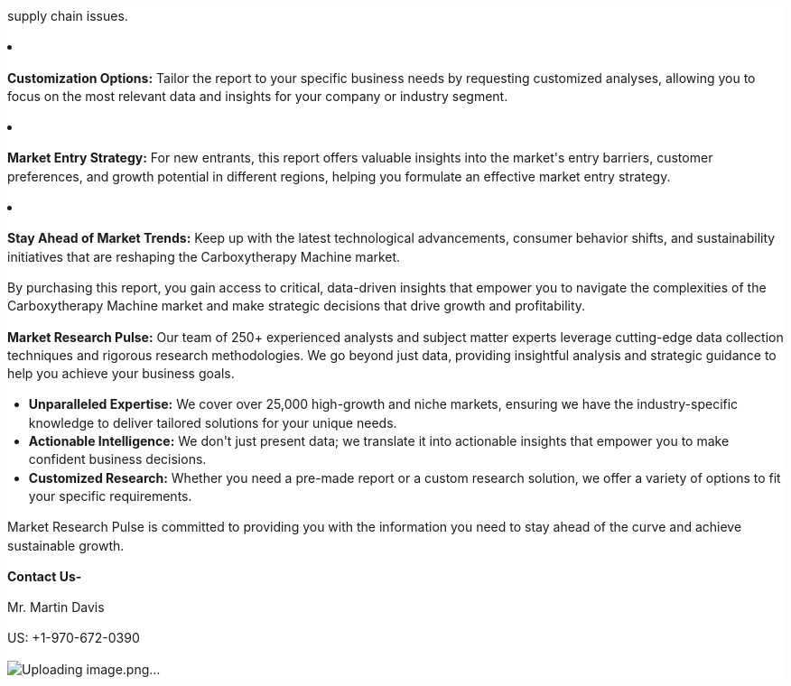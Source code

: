 supply chain issues.</p></li><li><p><strong>Customization Options:</strong> Tailor the report to your specific business needs by requesting customized analyses, allowing you to focus on the most relevant data and insights for your company or industry segment.</p></li><li><p><strong>Market Entry Strategy:</strong> For new entrants, this report offers valuable insights into the market's entry barriers, customer preferences, and growth potential in different regions, helping you formulate an effective market entry strategy.</p></li><li><p><strong>Stay Ahead of Market Trends:</strong> Keep up with the latest technological advancements, consumer behavior shifts, and sustainability initiatives that are reshaping the Carboxytherapy Machine market.</p></li></ol><p>By purchasing this report, you gain access to critical, data-driven insights that empower you to navigate the complexities of the Carboxytherapy Machine market and make strategic decisions that drive growth and profitability.</p><p><strong>Market Research Pulse:</strong>&nbsp;Our team of 250+ experienced analysts and subject matter experts leverage cutting-edge data collection techniques and rigorous research methodologies. We go beyond just data, providing insightful analysis and strategic guidance to help you achieve your business goals.</p><ul><li><strong>Unparalleled Expertise:</strong>&nbsp;We cover over 25,000 high-growth and niche markets, ensuring we have the industry-specific knowledge to deliver tailored solutions for your unique needs.</li><li><strong>Actionable Intelligence:</strong>&nbsp;We don't just present data; we translate it into actionable insights that empower you to make confident business decisions.</li><li><strong>Customized Research:</strong>&nbsp;Whether you need a pre-made report or a custom research solution, we offer a variety of options to fit your specific requirements.</li></ul><p>Market Research Pulse is committed to providing you with the information you need to stay ahead of the curve and achieve sustainable growth.</p><p><strong>Contact Us-</strong></p><p>Mr. Martin Davis</p><p>US: +1-970-672-0390</p>
![Uploading image.png…]()
